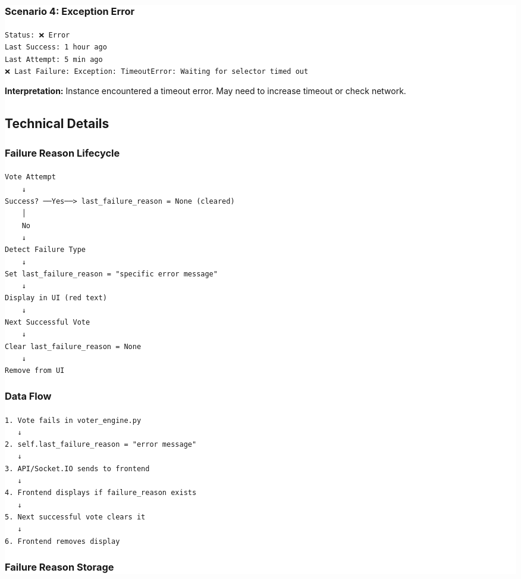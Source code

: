 ### Scenario 4: Exception Error
```
Status: ❌ Error
Last Success: 1 hour ago
Last Attempt: 5 min ago
❌ Last Failure: Exception: TimeoutError: Waiting for selector timed out
```
**Interpretation:** Instance encountered a timeout error. May need to increase timeout or check network.

## Technical Details

### Failure Reason Lifecycle

```
Vote Attempt
    ↓
Success? ──Yes──> last_failure_reason = None (cleared)
    │
    No
    ↓
Detect Failure Type
    ↓
Set last_failure_reason = "specific error message"
    ↓
Display in UI (red text)
    ↓
Next Successful Vote
    ↓
Clear last_failure_reason = None
    ↓
Remove from UI
```

### Data Flow

```
1. Vote fails in voter_engine.py
   ↓
2. self.last_failure_reason = "error message"
   ↓
3. API/Socket.IO sends to frontend
   ↓
4. Frontend displays if failure_reason exists
   ↓
5. Next successful vote clears it
   ↓
6. Frontend removes display
```

### Failure Reason Storage
